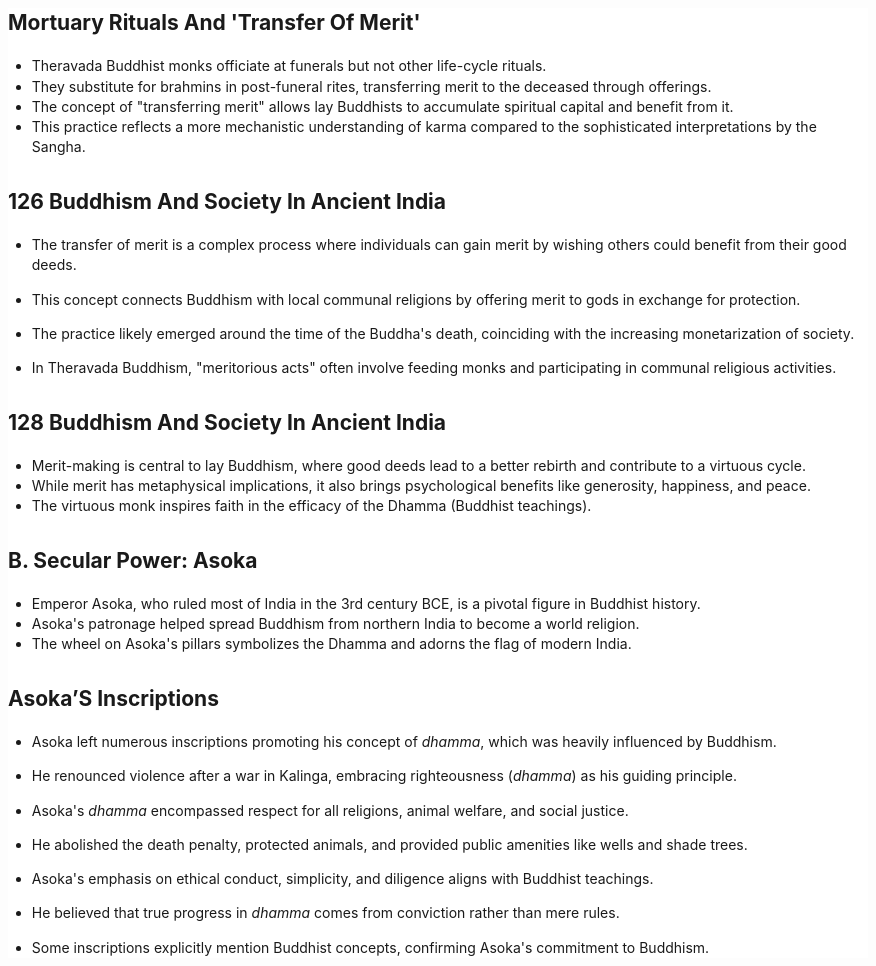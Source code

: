 ## Mortuary Rituals And 'Transfer Of Merit'

* Theravada Buddhist monks officiate at funerals but not other life-cycle rituals.
* They substitute for brahmins in post-funeral rites, transferring merit to the deceased through offerings.
* The concept of "transferring merit" allows lay Buddhists to accumulate spiritual capital and benefit from it.
* This practice reflects a more mechanistic understanding of karma compared to the sophisticated interpretations by the Sangha.

## 126 Buddhism And Society In Ancient India

* The transfer of merit is a complex process where individuals can gain merit by wishing others could benefit from their good deeds.
* This concept connects Buddhism with local communal religions by offering merit to gods in exchange for protection.
* The practice likely emerged around the time of the Buddha's death, coinciding with the increasing monetarization of society.

* In Theravada Buddhism, "meritorious acts" often involve feeding monks and participating in communal religious activities.

## 128 Buddhism And Society In Ancient India

* Merit-making is central to lay Buddhism, where good deeds lead to a better rebirth and contribute to a virtuous cycle.
* While merit has metaphysical implications, it also brings psychological benefits like generosity, happiness, and peace.
* The virtuous monk inspires faith in the efficacy of the Dhamma (Buddhist teachings).

## B. Secular Power: Asoka

* Emperor Asoka, who ruled most of India in the 3rd century BCE, is a pivotal figure in Buddhist history.
* Asoka's patronage helped spread Buddhism from northern India to become a world religion.
* The wheel on Asoka's pillars symbolizes the Dhamma and adorns the flag of modern India.

## Asoka’S Inscriptions

* Asoka left numerous inscriptions promoting his concept of *dhamma*, which was heavily influenced by Buddhism.
* He renounced violence after a war in Kalinga, embracing righteousness (*dhamma*) as his guiding principle.
* Asoka's *dhamma* encompassed respect for all religions, animal welfare, and social justice.

* He abolished the death penalty, protected animals, and provided public amenities like wells and shade trees.
* Asoka's emphasis on ethical conduct, simplicity, and diligence aligns with Buddhist teachings.
* He believed that true progress in *dhamma* comes from conviction rather than mere rules.
* Some inscriptions explicitly mention Buddhist concepts, confirming Asoka's commitment to Buddhism.
